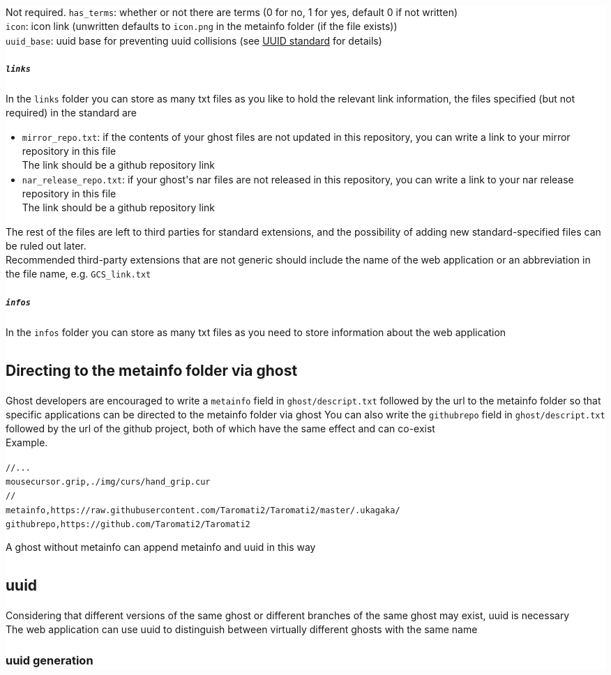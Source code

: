 
Not required.
`has_terms`: whether or not there are terms (0 for no, 1 for yes, default 0 if not written)  
`icon`: icon link (unwritten defaults to `icon.png` in the metainfo folder (if the file exists))  
`uuid_base`: uuid base for preventing uuid collisions (see [UUID standard](#uuid) for details)  

##### `links`

In the `links` folder you can store as many txt files as you like to hold the relevant link information, the files specified (but not required) in the standard are

- `mirror_repo.txt`: if the contents of your ghost files are not updated in this repository, you can write a link to your mirror repository in this file  
  The link should be a github repository link  
- `nar_release_repo.txt`: if your ghost's nar files are not released in this repository, you can write a link to your nar release repository in this file  
  The link should be a github repository link

The rest of the files are left to third parties for standard extensions, and the possibility of adding new standard-specified files can be ruled out later.  
Recommended third-party extensions that are not generic should include the name of the web application or an abbreviation in the file name, e.g. `GCS_link.txt`

##### `infos`

In the `infos` folder you can store as many txt files as you need to store information about the web application  

## Directing to the metainfo folder via ghost  

Ghost developers are encouraged to write a `metainfo` field in `ghost/descript.txt` followed by the url to the metainfo folder so that specific applications can be directed to the metainfo folder via ghost
You can also write the `githubrepo` field in `ghost/descript.txt` followed by the url of the github project, both of which have the same effect and can co-exist  
Example.

```txt
//...
mousecursor.grip,./img/curs/hand_grip.cur
//
metainfo,https://raw.githubusercontent.com/Taromati2/Taromati2/master/.ukagaka/
githubrepo,https://github.com/Taromati2/Taromati2
```

A ghost without metainfo can append metainfo and uuid in this way  

## uuid

Considering that different versions of the same ghost or different branches of the same ghost may exist, uuid is necessary  
The web application can use uuid to distinguish between virtually different ghosts with the same name  

### uuid generation  
